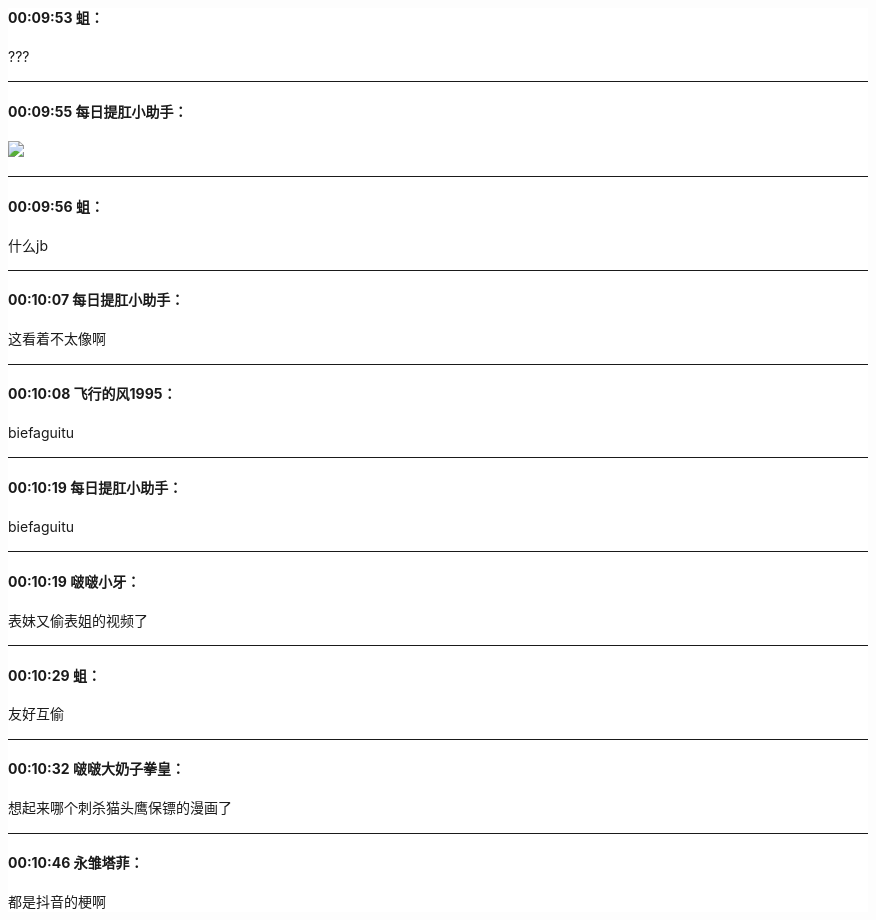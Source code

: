 #### 00:09:53  蛆：

???

*****

#### 00:09:55  每日提肛小助手：

![](http://gchat.qpic.cn/gchatpic_new/2625239949/3959642106-2930323445-A445C5AC07B417FA054EBB67924562AB/0?term=2")

*****

#### 00:09:56  蛆：

什么jb

*****

#### 00:10:07  每日提肛小助手：

这看着不太像啊

*****

#### 00:10:08  飞行的风1995：

biefaguitu

*****

#### 00:10:19  每日提肛小助手：

biefaguitu

*****

#### 00:10:19  啵啵小牙：

表妹又偷表姐的视频了

*****

#### 00:10:29  蛆：

友好互偷

*****

#### 00:10:32  啵啵大奶子拳皇：

想起来哪个刺杀猫头鹰保镖的漫画了

*****

#### 00:10:46  永雏塔菲：

都是抖音的梗啊
